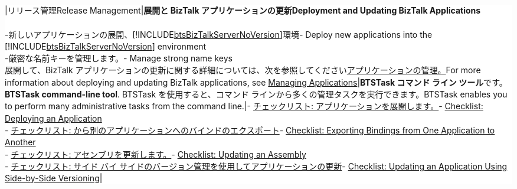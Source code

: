|<span data-ttu-id="0bc99-151">リリース管理</span><span class="sxs-lookup"><span data-stu-id="0bc99-151">Release Management</span></span>|<span data-ttu-id="0bc99-152">**展開と BizTalk アプリケーションの更新**</span><span class="sxs-lookup"><span data-stu-id="0bc99-152">**Deployment and Updating BizTalk Applications**</span></span><br /><br /> <span data-ttu-id="0bc99-153">-新しいアプリケーションの展開、[!INCLUDE[btsBizTalkServerNoVersion](../includes/btsbiztalkservernoversion-md.md)]環境</span><span class="sxs-lookup"><span data-stu-id="0bc99-153">-   Deploy new applications into the [!INCLUDE[btsBizTalkServerNoVersion](../includes/btsbiztalkservernoversion-md.md)] environment</span></span><br /><span data-ttu-id="0bc99-154">-厳密な名前キーを管理します。</span><span class="sxs-lookup"><span data-stu-id="0bc99-154">-   Manage strong name keys</span></span><br />     <span data-ttu-id="0bc99-155">展開して、BizTalk アプリケーションの更新に関する詳細については、次を参照してください[アプリケーションの管理。](../technical-guides/managing-applications.md)</span><span class="sxs-lookup"><span data-stu-id="0bc99-155">For more information about deploying and updating BizTalk applications, see [Managing Applications](../technical-guides/managing-applications.md)</span></span>|<span data-ttu-id="0bc99-156">**BTSTask コマンド ライン ツール**です。</span><span class="sxs-lookup"><span data-stu-id="0bc99-156">**BTSTask command-line tool**.</span></span> <span data-ttu-id="0bc99-157">BTSTask を使用すると、コマンド ラインから多くの管理タスクを実行できます。</span><span class="sxs-lookup"><span data-stu-id="0bc99-157">BTSTask enables you to perform many administrative tasks from the command line.</span></span>|<span data-ttu-id="0bc99-158">-   [チェックリスト: アプリケーションを展開します。](../technical-guides/checklist-deploying-an-application.md)</span><span class="sxs-lookup"><span data-stu-id="0bc99-158">-   [Checklist: Deploying an Application](../technical-guides/checklist-deploying-an-application.md)</span></span><br /><span data-ttu-id="0bc99-159">-   [チェックリスト: から別のアプリケーションへのバインドのエクスポート](../technical-guides/checklist-exporting-bindings-from-one-application-to-another.md)</span><span class="sxs-lookup"><span data-stu-id="0bc99-159">-   [Checklist: Exporting Bindings from One Application to Another](../technical-guides/checklist-exporting-bindings-from-one-application-to-another.md)</span></span><br /><span data-ttu-id="0bc99-160">-   [チェックリスト: アセンブリを更新します。](../technical-guides/checklist-updating-an-assembly.md)</span><span class="sxs-lookup"><span data-stu-id="0bc99-160">-   [Checklist: Updating an Assembly](../technical-guides/checklist-updating-an-assembly.md)</span></span><br /><span data-ttu-id="0bc99-161">-   [チェックリスト: サイド バイ サイドのバージョン管理を使用してアプリケーションの更新](../technical-guides/checklist-updating-an-application-using-side-by-side-versioning.md)</span><span class="sxs-lookup"><span data-stu-id="0bc99-161">-   [Checklist: Updating an Application Using Side-by-Side Versioning](../technical-guides/checklist-updating-an-application-using-side-by-side-versioning.md)</span></span>|  